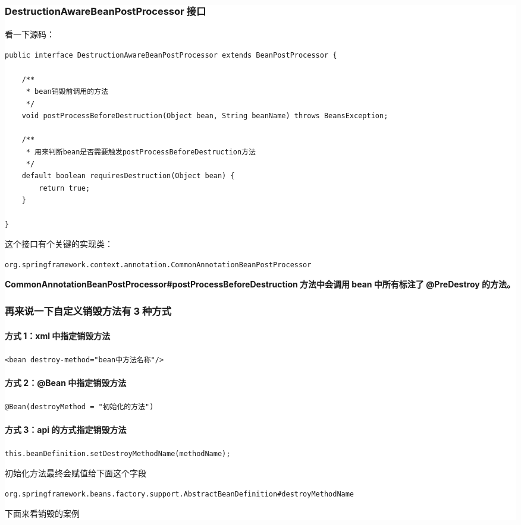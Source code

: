 ### DestructionAwareBeanPostProcessor 接口

看一下源码：

```
public interface DestructionAwareBeanPostProcessor extends BeanPostProcessor {

    /**
     * bean销毁前调用的方法
     */
    void postProcessBeforeDestruction(Object bean, String beanName) throws BeansException;

    /**
     * 用来判断bean是否需要触发postProcessBeforeDestruction方法
     */
    default boolean requiresDestruction(Object bean) {
        return true;
    }

}
```

这个接口有个关键的实现类：

```
org.springframework.context.annotation.CommonAnnotationBeanPostProcessor
```

**CommonAnnotationBeanPostProcessor#postProcessBeforeDestruction 方法中会调用 bean 中所有标注了 @PreDestroy 的方法。**

### 再来说一下自定义销毁方法有 3 种方式

#### 方式 1：xml 中指定销毁方法

```
<bean destroy-method="bean中方法名称"/>
```

#### 方式 2：@Bean 中指定销毁方法

```
@Bean(destroyMethod = "初始化的方法")
```

#### 方式 3：api 的方式指定销毁方法

```
this.beanDefinition.setDestroyMethodName(methodName);
```

初始化方法最终会赋值给下面这个字段

```
org.springframework.beans.factory.support.AbstractBeanDefinition#destroyMethodName
```

下面来看销毁的案例
